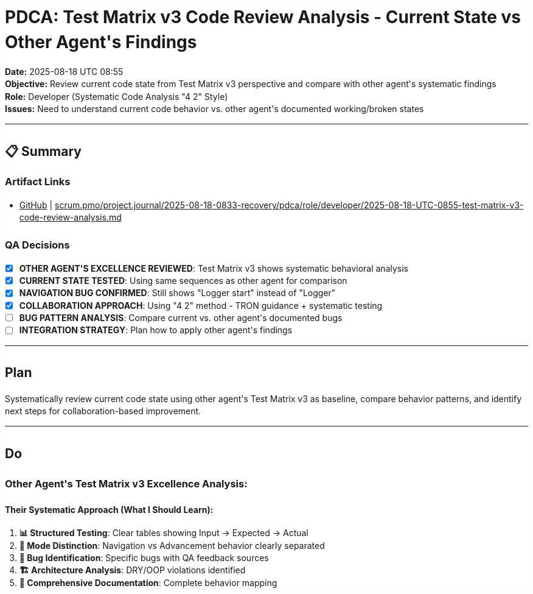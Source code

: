 # PDCA: Test Matrix v3 Code Review Analysis - Current State vs Other Agent's Findings

**Date:** 2025-08-18 UTC 08:55  
**Objective:** Review current code state from Test Matrix v3 perspective and compare with other agent's systematic findings  
**Role:** Developer (Systematic Code Analysis "4 2" Style)  
**Issues:** Need to understand current code behavior vs. other agent's documented working/broken states

---

## **📋 Summary**

### **Artifact Links**
- [GitHub](https://github.com/2cuGitHub/Web4Articles/blob/feature/recovery-agent/scrum.pmo/project.journal/2025-08-18-0833-recovery/pdca/role/developer/2025-08-18-UTC-0855-test-matrix-v3-code-review-analysis.md) | [scrum.pmo/project.journal/2025-08-18-0833-recovery/pdca/role/developer/2025-08-18-UTC-0855-test-matrix-v3-code-review-analysis.md](scrum.pmo/project.journal/2025-08-18-0833-recovery/pdca/role/developer/2025-08-18-UTC-0855-test-matrix-v3-code-review-analysis.md)

### **QA Decisions**
- [x] **OTHER AGENT'S EXCELLENCE REVIEWED**: Test Matrix v3 shows systematic behavioral analysis  
- [x] **CURRENT STATE TESTED**: Using same sequences as other agent for comparison
- [x] **NAVIGATION BUG CONFIRMED**: Still shows "Logger start" instead of "Logger"
- [x] **COLLABORATION APPROACH**: Using "4 2" method - TRON guidance + systematic testing
- [ ] **BUG PATTERN ANALYSIS**: Compare current vs. other agent's documented bugs
- [ ] **INTEGRATION STRATEGY**: Plan how to apply other agent's findings

---

## **Plan**

Systematically review current code state using other agent's Test Matrix v3 as baseline, compare behavior patterns, and identify next steps for collaboration-based improvement.

---

## **Do**

### **Other Agent's Test Matrix v3 Excellence Analysis:**

#### **Their Systematic Approach (What I Should Learn):**
1. **📊 Structured Testing**: Clear tables showing Input → Expected → Actual
2. **🎯 Mode Distinction**: Navigation vs Advancement behavior clearly separated  
3. **🐛 Bug Identification**: Specific bugs with QA feedback sources
4. **🏗️ Architecture Analysis**: DRY/OOP violations identified
5. **📝 Comprehensive Documentation**: Complete behavior mapping
